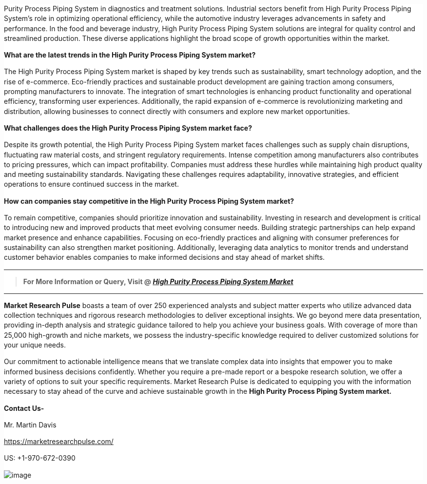 Purity Process Piping System in diagnostics and treatment solutions. Industrial sectors benefit from High Purity Process Piping System&rsquo;s role in optimizing operational efficiency, while the automotive industry leverages advancements in safety and performance. In the food and beverage industry, High Purity Process Piping System solutions are integral for quality control and streamlined production. These diverse applications highlight the broad scope of growth opportunities within the market.</p><p><strong>What are the latest trends in the High Purity Process Piping System market?</strong></p><p>The High Purity Process Piping System market is shaped by key trends such as sustainability, smart technology adoption, and the rise of e-commerce. Eco-friendly practices and sustainable product development are gaining traction among consumers, prompting manufacturers to innovate. The integration of smart technologies is enhancing product functionality and operational efficiency, transforming user experiences. Additionally, the rapid expansion of e-commerce is revolutionizing marketing and distribution, allowing businesses to connect directly with consumers and explore new market opportunities.</p><p><strong>What challenges does the High Purity Process Piping System market face?</strong></p><p>Despite its growth potential, the High Purity Process Piping System market faces challenges such as supply chain disruptions, fluctuating raw material costs, and stringent regulatory requirements. Intense competition among manufacturers also contributes to pricing pressures, which can impact profitability. Companies must address these hurdles while maintaining high product quality and meeting sustainability standards. Navigating these challenges requires adaptability, innovative strategies, and efficient operations to ensure continued success in the market.</p><p><strong>How can companies stay competitive in the High Purity Process Piping System market?</strong></p><p>To remain competitive, companies should prioritize innovation and sustainability. Investing in research and development is critical to introducing new and improved products that meet evolving consumer needs. Building strategic partnerships can help expand market presence and enhance capabilities. Focusing on eco-friendly practices and aligning with consumer preferences for sustainability can also strengthen market positioning. Additionally, leveraging data analytics to monitor trends and understand customer behavior enables companies to make informed decisions and stay ahead of market shifts.</p><hr /><blockquote><p><strong>For More Information or Query, Visit @&nbsp;<em><a href="https://marketresearchpulse.com/report/35003/high-purity-process-piping-system-market?utm_source=Linkedin&utm_medium=0115">High Purity Process Piping System Market</a></em></strong></p></blockquote><hr /><p><strong>Market Research Pulse</strong> boasts a team of over 250 experienced analysts and subject matter experts who utilize advanced data collection techniques and rigorous research methodologies to deliver exceptional insights. We go beyond mere data presentation, providing in-depth analysis and strategic guidance tailored to help you achieve your business goals. With coverage of more than 25,000 high-growth and niche markets, we possess the industry-specific knowledge required to deliver customized solutions for your unique needs.</p><p>Our commitment to actionable intelligence means that we translate complex data into insights that empower you to make informed business decisions confidently. Whether you require a pre-made report or a bespoke research solution, we offer a variety of options to suit your specific requirements. Market Research Pulse is dedicated to equipping you with the information necessary to stay ahead of the curve and achieve sustainable growth in the <strong>High Purity Process Piping System market.</strong></p><p><strong>Contact Us-</strong></p><p>Mr. Martin Davis</p><p>https://marketresearchpulse.com/</p><p>US: +1-970-672-0390</p>
![image](https://github.com/user-attachments/assets/17dd90a5-5acf-4022-9c2a-1371a322eee7)
